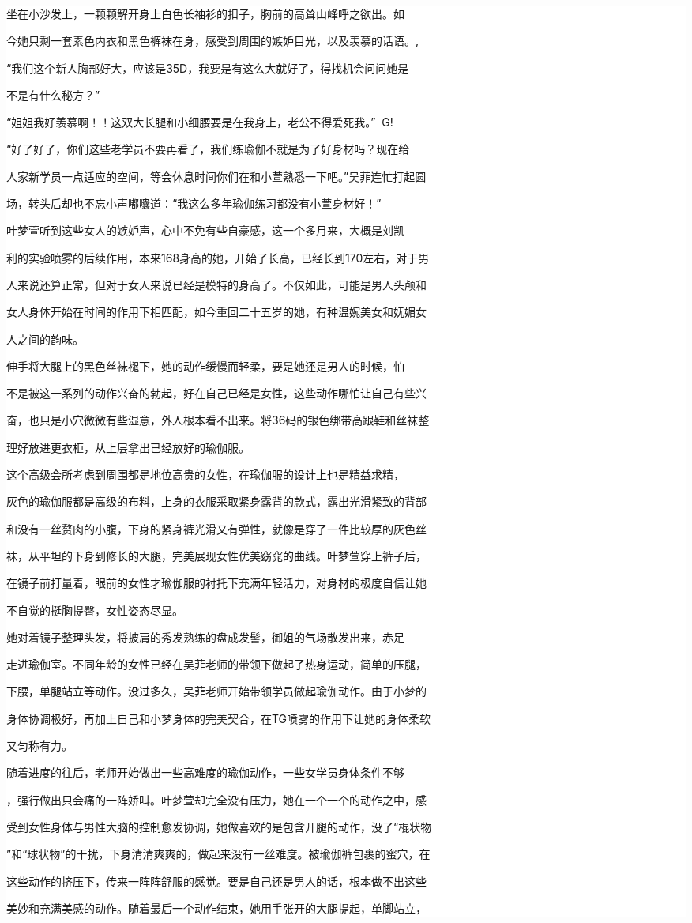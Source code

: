



坐在小沙发上，一颗颗解开身上白色长袖衫的扣子，胸前的高耸山峰呼之欲出。如

今她只剩一套素色内衣和黑色裤袜在身，感受到周围的嫉妒目光，以及羡慕的话语。,



“我们这个新人胸部好大，应该是35D，我要是有这么大就好了，得找机会问问她是

不是有什么秘方？”

“姐姐我好羡慕啊！！这双大长腿和小细腰要是在我身上，老公不得爱死我。”  G!

“好了好了，你们这些老学员不要再看了，我们练瑜伽不就是为了好身材吗？现在给

人家新学员一点适应的空间，等会休息时间你们在和小萱熟悉一下吧。”吴菲连忙打起圆

场，转头后却也不忘小声嘟囔道：“我这么多年瑜伽练习都没有小萱身材好！”



叶梦萱听到这些女人的嫉妒声，心中不免有些自豪感，这一个多月来，大概是刘凯

利的实验喷雾的后续作用，本来168身高的她，开始了长高，已经长到170左右，对于男

人来说还算正常，但对于女人来说已经是模特的身高了。不仅如此，可能是男人头颅和

女人身体开始在时间的作用下相匹配，如今重回二十五岁的她，有种温婉美女和妩媚女

人之间的韵味。



伸手将大腿上的黑色丝袜褪下，她的动作缓慢而轻柔，要是她还是男人的时候，怕

不是被这一系列的动作兴奋的勃起，好在自己已经是女性，这些动作哪怕让自己有些兴

奋，也只是小穴微微有些湿意，外人根本看不出来。将36码的银色绑带高跟鞋和丝袜整

理好放进更衣柜，从上层拿出已经放好的瑜伽服。

这个高级会所考虑到周围都是地位高贵的女性，在瑜伽服的设计上也是精益求精，

灰色的瑜伽服都是高级的布料，上身的衣服采取紧身露背的款式，露出光滑紧致的背部

和没有一丝赘肉的小腹，下身的紧身裤光滑又有弹性，就像是穿了一件比较厚的灰色丝

袜，从平坦的下身到修长的大腿，完美展现女性优美窈窕的曲线。叶梦萱穿上裤子后，

在镜子前打量着，眼前的女性才瑜伽服的衬托下充满年轻活力，对身材的极度自信让她

不自觉的挺胸提臀，女性姿态尽显。



她对着镜子整理头发，将披肩的秀发熟练的盘成发髻，御姐的气场散发出来，赤足

走进瑜伽室。不同年龄的女性已经在吴菲老师的带领下做起了热身运动，简单的压腿，

下腰，单腿站立等动作。没过多久，吴菲老师开始带领学员做起瑜伽动作。由于小梦的

身体协调极好，再加上自己和小梦身体的完美契合，在TG喷雾的作用下让她的身体柔软

又匀称有力。



随着进度的往后，老师开始做出一些高难度的瑜伽动作，一些女学员身体条件不够

，强行做出只会痛的一阵娇叫。叶梦萱却完全没有压力，她在一个一个的动作之中，感

受到女性身体与男性大脑的控制愈发协调，她做喜欢的是包含开腿的动作，没了“棍状物

”和“球状物”的干扰，下身清清爽爽的，做起来没有一丝难度。被瑜伽裤包裹的蜜穴，在

这些动作的挤压下，传来一阵阵舒服的感觉。要是自己还是男人的话，根本做不出这些

美妙和充满美感的动作。随着最后一个动作结束，她用手张开的大腿提起，单脚站立，

